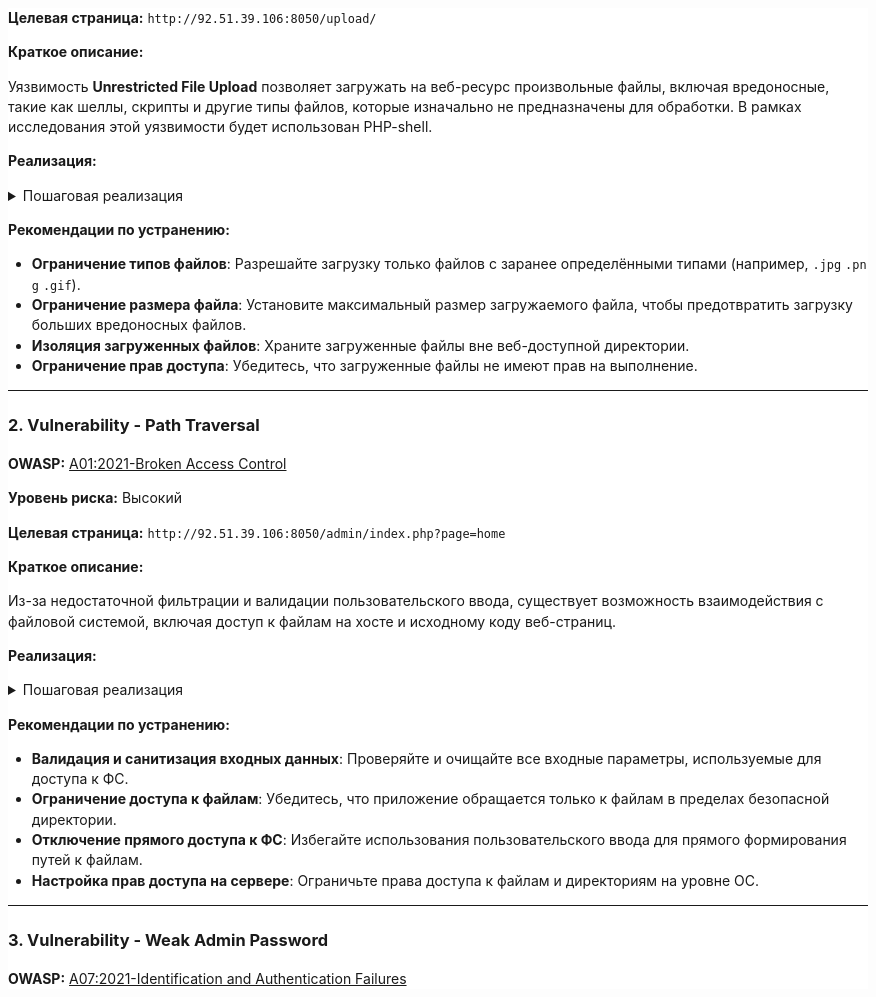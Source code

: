 **Целевая страница:** `http://92.51.39.106:8050/upload/`

**Краткое описание:**

Уязвимость **Unrestricted File Upload** позволяет загружать на веб-ресурс произвольные файлы, включая вредоносные, такие как шеллы, скрипты и другие типы файлов, которые изначально не предназначены для обработки. В рамках исследования этой уязвимости будет использован PHP-shell.

**Реализация:**

<details><summary>Пошаговая реализация</summary></details>

**Рекомендации по устранению:**

- **Ограничение типов файлов**: Разрешайте загрузку только файлов с заранее определёнными типами (например, `.jpg` `.png` `.gif`).
- **Ограничение размера файла**: Установите максимальный размер загружаемого файла, чтобы предотвратить загрузку больших вредоносных файлов.
- **Изоляция загруженных файлов**: Храните загруженные файлы вне веб-доступной директории.
- **Ограничение прав доступа**: Убедитесь, что загруженные файлы не имеют прав на выполнение.
___

### 2. Vulnerability - Path Traversal

**OWASP:** [A01:2021-Broken Access Control](https://owasp.org/Top10/A01_2021-Broken_Access_Control/)

**Уровень риска:** Высокий

**Целевая страница:** `http://92.51.39.106:8050/admin/index.php?page=home`

**Краткое описание:**

Из-за недостаточной фильтрации и валидации пользовательского ввода, существует возможность взаимодействия с файловой системой, включая доступ к файлам на хосте и исходному коду веб-страниц.

**Реализация:**

<details><summary>Пошаговая реализация</summary></details>

**Рекомендации по устранению:**

- **Валидация и санитизация входных данных**: Проверяйте и очищайте все входные параметры, используемые для доступа к ФС.
- **Ограничение доступа к файлам**: Убедитесь, что приложение обращается только к файлам в пределах безопасной директории.
- **Отключение прямого доступа к ФС**: Избегайте использования пользовательского ввода для прямого формирования путей к файлам.
- **Настройка прав доступа на сервере**: Ограничьте права доступа к файлам и директориям на уровне ОС.

___

### 3. Vulnerability - Weak Admin Password

**OWASP:** [A07:2021-Identification and Authentication Failures](https://owasp.org/Top10/A07_2021-Identification_and_Authentication_Failures/)
